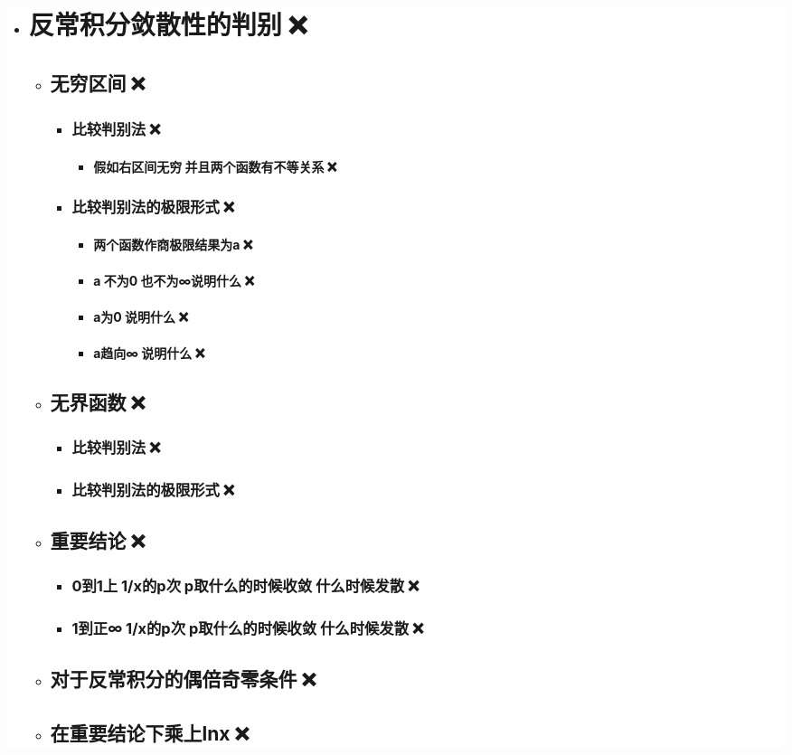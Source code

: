 - # 反常积分敛散性的判别 ❌
  - ## 无穷区间 ❌
    - ### 比较判别法 ❌
      - #### 假如右区间无穷 并且两个函数有不等关系 ❌
    - ### 比较判别法的极限形式 ❌
      - #### 两个函数作商极限结果为a ❌
      - #### a 不为0 也不为∞说明什么 ❌
      - #### a为0 说明什么 ❌
      - #### a趋向∞ 说明什么 ❌
  - ## 无界函数 ❌
    - ### 比较判别法 ❌
    - ### 比较判别法的极限形式 ❌
  - ## 重要结论 ❌
    - ### 0到1上 1/x的p次 p取什么的时候收敛 什么时候发散 ❌
    - ### 1到正∞ 1/x的p次 p取什么的时候收敛 什么时候发散 ❌
  - ## 对于反常积分的偶倍奇零条件 ❌
  - ## 在重要结论下乘上lnx ❌
